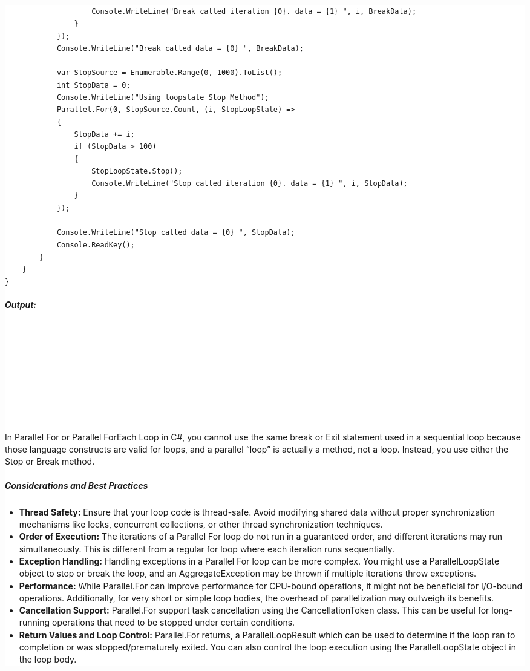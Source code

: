 ```
                    Console.WriteLine("Break called iteration {0}. data = {1} ", i, BreakData);
                }
            });
            Console.WriteLine("Break called data = {0} ", BreakData);

            var StopSource = Enumerable.Range(0, 1000).ToList();
            int StopData = 0;
            Console.WriteLine("Using loopstate Stop Method");
            Parallel.For(0, StopSource.Count, (i, StopLoopState) =>
            {
                StopData += i;
                if (StopData > 100)
                {
                    StopLoopState.Stop();
                    Console.WriteLine("Stop called iteration {0}. data = {1} ", i, StopData);
                }
            });

            Console.WriteLine("Stop called data = {0} ", StopData);
            Console.ReadKey();
        }
    }
}
```

###### **Output:**

![Terminating a Parallel For Loop in C#](data:image/svg+xml,%3Csvg%20xmlns=%22http://www.w3.org/2000/svg%22%20width=%22369%22%20height=%22146%22%3E%3C/svg%3E "Terminating a Parallel For Loop in C#")

In Parallel For or Parallel ForEach Loop in C#, you cannot use the same break or Exit statement used in a sequential loop because those language constructs are valid for loops, and a parallel “loop” is actually a method, not a loop. Instead, you use either the Stop or Break method.

##### **Considerations and Best Practices**

- **Thread Safety:** Ensure that your loop code is thread-safe. Avoid modifying shared data without proper synchronization mechanisms like locks, concurrent collections, or other thread synchronization techniques.
- **Order of Execution:** The iterations of a Parallel For loop do not run in a guaranteed order, and different iterations may run simultaneously. This is different from a regular for loop where each iteration runs sequentially.
- **Exception Handling:** Handling exceptions in a Parallel For loop can be more complex. You might use a ParallelLoopState object to stop or break the loop, and an AggregateException may be thrown if multiple iterations throw exceptions.
- **Performance:** While Parallel.For can improve performance for CPU-bound operations, it might not be beneficial for I/O-bound operations. Additionally, for very short or simple loop bodies, the overhead of parallelization may outweigh its benefits.
- **Cancellation Support:** Parallel.For support task cancellation using the CancellationToken class. This can be useful for long-running operations that need to be stopped under certain conditions.
- **Return Values and Loop Control:** Parallel.For returns, a ParallelLoopResult which can be used to determine if the loop ran to completion or was stopped/prematurely exited. You can also control the loop execution using the ParallelLoopState object in the loop body.
